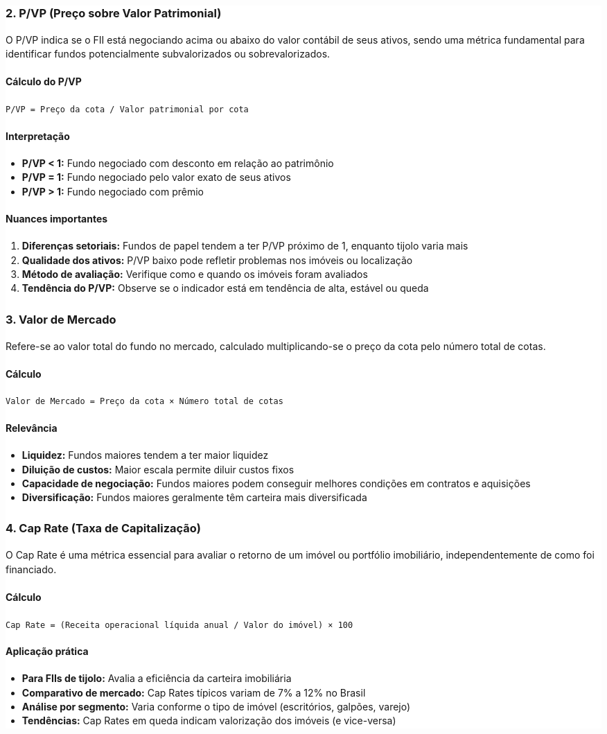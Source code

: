 ### 2. P/VP (Preço sobre Valor Patrimonial)

O P/VP indica se o FII está negociando acima ou abaixo do valor contábil de seus ativos, sendo uma métrica fundamental para identificar fundos potencialmente subvalorizados ou sobrevalorizados.

#### Cálculo do P/VP
```
P/VP = Preço da cota / Valor patrimonial por cota
```

#### Interpretação
- **P/VP < 1:** Fundo negociado com desconto em relação ao patrimônio
- **P/VP = 1:** Fundo negociado pelo valor exato de seus ativos
- **P/VP > 1:** Fundo negociado com prêmio

#### Nuances importantes
1. **Diferenças setoriais:** Fundos de papel tendem a ter P/VP próximo de 1, enquanto tijolo varia mais
2. **Qualidade dos ativos:** P/VP baixo pode refletir problemas nos imóveis ou localização
3. **Método de avaliação:** Verifique como e quando os imóveis foram avaliados
4. **Tendência do P/VP:** Observe se o indicador está em tendência de alta, estável ou queda

### 3. Valor de Mercado

Refere-se ao valor total do fundo no mercado, calculado multiplicando-se o preço da cota pelo número total de cotas.

#### Cálculo
```
Valor de Mercado = Preço da cota × Número total de cotas
```

#### Relevância
- **Liquidez:** Fundos maiores tendem a ter maior liquidez
- **Diluição de custos:** Maior escala permite diluir custos fixos
- **Capacidade de negociação:** Fundos maiores podem conseguir melhores condições em contratos e aquisições
- **Diversificação:** Fundos maiores geralmente têm carteira mais diversificada

### 4. Cap Rate (Taxa de Capitalização)

O Cap Rate é uma métrica essencial para avaliar o retorno de um imóvel ou portfólio imobiliário, independentemente de como foi financiado.

#### Cálculo
```
Cap Rate = (Receita operacional líquida anual / Valor do imóvel) × 100
```

#### Aplicação prática
- **Para FIIs de tijolo:** Avalia a eficiência da carteira imobiliária
- **Comparativo de mercado:** Cap Rates típicos variam de 7% a 12% no Brasil
- **Análise por segmento:** Varia conforme o tipo de imóvel (escritórios, galpões, varejo)
- **Tendências:** Cap Rates em queda indicam valorização dos imóveis (e vice-versa)
